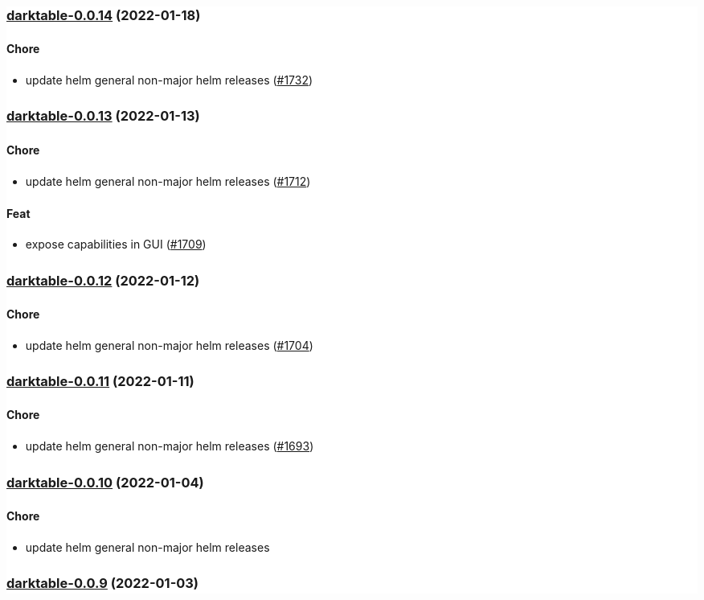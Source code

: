### [darktable-0.0.14](https://github.com/truecharts/apps/compare/darktable-0.0.13...darktable-0.0.14) (2022-01-18)

#### Chore

- update helm general non-major helm releases ([#1732](https://github.com/truecharts/apps/issues/1732))

<a name="darktable-0.0.13"></a>

### [darktable-0.0.13](https://github.com/truecharts/apps/compare/darktable-0.0.12...darktable-0.0.13) (2022-01-13)

#### Chore

- update helm general non-major helm releases ([#1712](https://github.com/truecharts/apps/issues/1712))

#### Feat

- expose capabilities in GUI ([#1709](https://github.com/truecharts/apps/issues/1709))

<a name="darktable-0.0.12"></a>

### [darktable-0.0.12](https://github.com/truecharts/apps/compare/darktable-0.0.11...darktable-0.0.12) (2022-01-12)

#### Chore

- update helm general non-major helm releases ([#1704](https://github.com/truecharts/apps/issues/1704))

<a name="darktable-0.0.11"></a>

### [darktable-0.0.11](https://github.com/truecharts/apps/compare/darktable-0.0.10...darktable-0.0.11) (2022-01-11)

#### Chore

- update helm general non-major helm releases ([#1693](https://github.com/truecharts/apps/issues/1693))

<a name="darktable-0.0.10"></a>

### [darktable-0.0.10](https://github.com/truecharts/apps/compare/darktable-0.0.9...darktable-0.0.10) (2022-01-04)

#### Chore

- update helm general non-major helm releases

<a name="darktable-0.0.9"></a>

### [darktable-0.0.9](https://github.com/truecharts/apps/compare/darktable-0.0.8...darktable-0.0.9) (2022-01-03)
